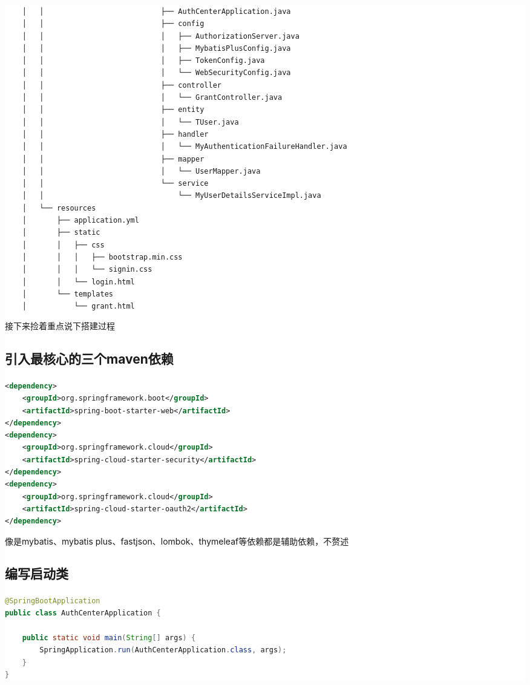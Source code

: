 ```
    │   │                           ├── AuthCenterApplication.java
    │   │                           ├── config
    │   │                           │   ├── AuthorizationServer.java
    │   │                           │   ├── MybatisPlusConfig.java
    │   │                           │   ├── TokenConfig.java
    │   │                           │   └── WebSecurityConfig.java
    │   │                           ├── controller
    │   │                           │   └── GrantController.java
    │   │                           ├── entity
    │   │                           │   └── TUser.java
    │   │                           ├── handler
    │   │                           │   └── MyAuthenticationFailureHandler.java
    │   │                           ├── mapper
    │   │                           │   └── UserMapper.java
    │   │                           └── service
    │   │                               └── MyUserDetailsServiceImpl.java
    │   └── resources
    │       ├── application.yml
    │       ├── static
    │       │   ├── css
    │       │   │   ├── bootstrap.min.css
    │       │   │   └── signin.css
    │       │   └── login.html
    │       └── templates
    │           └── grant.html
```

接下来捡着重点说下搭建过程

##  引入最核心的三个maven依赖
```xml
<dependency>
    <groupId>org.springframework.boot</groupId>
    <artifactId>spring-boot-starter-web</artifactId>
</dependency>
<dependency>
    <groupId>org.springframework.cloud</groupId>
    <artifactId>spring-cloud-starter-security</artifactId>
</dependency>
<dependency>
    <groupId>org.springframework.cloud</groupId>
    <artifactId>spring-cloud-starter-oauth2</artifactId>
</dependency>
```

像是mybatis、mybatis plus、fastjson、lombok、thymeleaf等依赖都是辅助依赖，不赘述

##  编写启动类
```java
@SpringBootApplication
public class AuthCenterApplication {

    public static void main(String[] args) {
        SpringApplication.run(AuthCenterApplication.class, args);
    }
}
```
